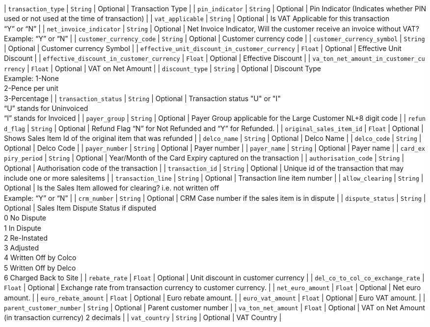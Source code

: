 | `transaction_type` | `String` | Optional | Transaction Type |
| `pin_indicator` | `String` | Optional | Pin Indicator (Indicates whether PIN used or not used at the time of transaction) |
| `vat_applicable` | `String` | Optional | Is VAT Applicable for this transaction<br>“Y” or “N” |
| `net_invoice_indicator` | `String` | Optional | Net Invoice Indicator, Will the customer receive an invoice without VAT?<br>Example: “Y” or “N” |
| `customer_currency_code` | `String` | Optional | Customer currency code |
| `customer_currency_symbol` | `String` | Optional | Customer currency Symbol |
| `effective_unit_discount_in_customer_currency` | `Float` | Optional | Effective Unit Discount |
| `effective_discount_in_customer_currency` | `Float` | Optional | Effective Discount |
| `va_ton_net_amount_in_customer_currency` | `Float` | Optional | VAT on Net Amount |
| `discount_type` | `String` | Optional | Discount Type<br>Example: 1-None<br>2-Pence per unit<br>3-Percentage |
| `transaction_status` | `String` | Optional | Transaction status  "U" or "I"<br>“U” stands for Uninvoiced<br>“I” stands for Invoiced |
| `payer_group` | `String` | Optional | Payer Group applicable for the Large Customer NL+8 digit code |
| `refund_flag` | `String` | Optional | Refund Flag “N” for Not Refunded and “Y” for Refunded. |
| `original_sales_item_id` | `Float` | Optional | Shows Sales Item Id of the original item that was refunded |
| `delco_name` | `String` | Optional | Delco Name |
| `delco_code` | `String` | Optional | Delco Code |
| `payer_number` | `String` | Optional | Payer number |
| `payer_name` | `String` | Optional | Payer name |
| `card_expiry_period` | `String` | Optional | Year/Month of the Card Expiry captured on the transaction |
| `authorisation_code` | `String` | Optional | Authorisation code of the transaction |
| `transaction_id` | `String` | Optional | Unique id of the transaction that may include one or more salesitems |
| `transaction_line` | `String` | Optional | Transaction line item number |
| `allow_clearing` | `String` | Optional | Is the Sales Item allowed for clearing? i.e. not written off<br>Example: “Y” or “N” |
| `crm_number` | `String` | Optional | CRM Case number if the sales item is in dispute |
| `dispute_status` | `String` | Optional | Sales Item Dispute Status if disputed<br>0	No Dispute<br>1	In Dispute<br>2	Re-Instated<br>3	Adjusted<br>4	Written Off by Colco<br>5	Written Off by Delco<br>6	Charged Back to Site |
| `rebate_rate` | `Float` | Optional | Unit discount in customer currency |
| `del_co_to_col_co_exchange_rate` | `Float` | Optional | Exchange rate from transaction currency to customer currency. |
| `net_euro_amount` | `Float` | Optional | Net euro amount. |
| `euro_rebate_amount` | `Float` | Optional | Euro rebate amount. |
| `euro_vat_amount` | `Float` | Optional | Euro VAT amount. |
| `parent_customer_number` | `String` | Optional | Parent customer number |
| `va_ton_net_amount` | `Float` | Optional | VAT on Net Amount (in transaction currency) 2 decimals |
| `vat_country` | `String` | Optional | VAT Country |
